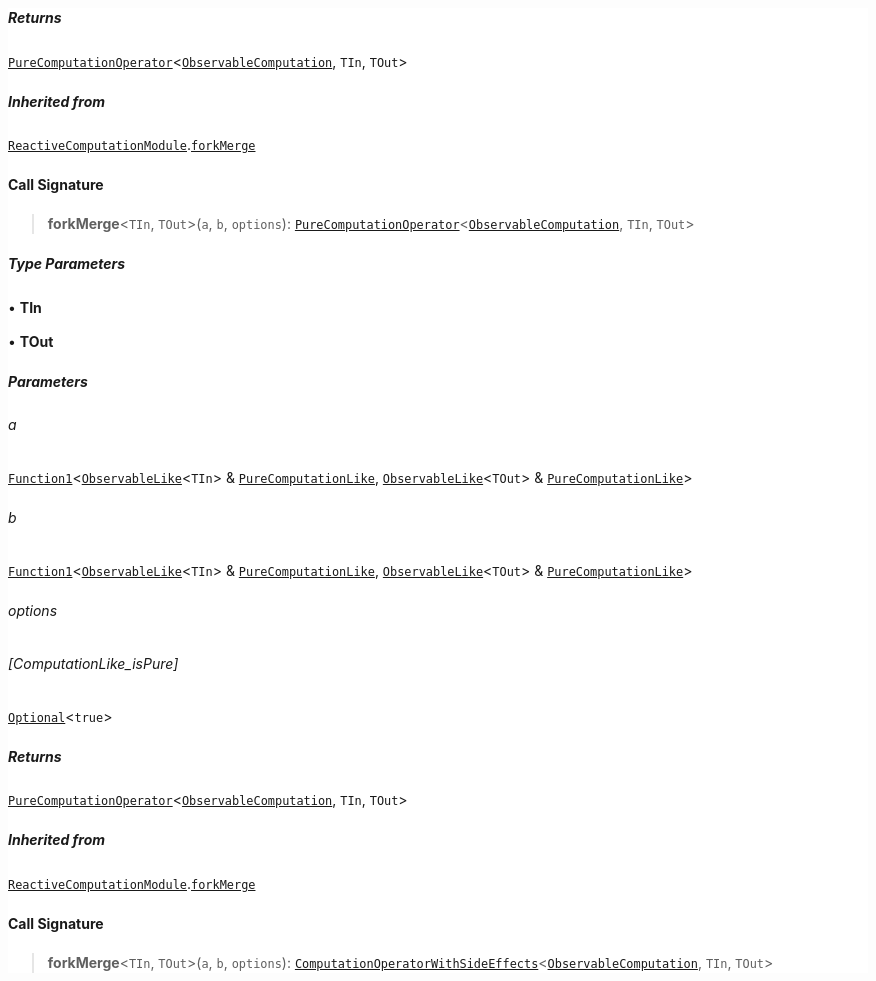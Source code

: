 ##### Returns

[`PureComputationOperator`](../../type-aliases/PureComputationOperator.md)\<[`ObservableComputation`](ObservableComputation.md), `TIn`, `TOut`\>

##### Inherited from

[`ReactiveComputationModule`](../../interfaces/ReactiveComputationModule.md).[`forkMerge`](../../interfaces/ReactiveComputationModule.md#forkmerge)

#### Call Signature

> **forkMerge**\<`TIn`, `TOut`\>(`a`, `b`, `options`): [`PureComputationOperator`](../../type-aliases/PureComputationOperator.md)\<[`ObservableComputation`](ObservableComputation.md), `TIn`, `TOut`\>

##### Type Parameters

• **TIn**

• **TOut**

##### Parameters

###### a

[`Function1`](../../../functions/type-aliases/Function1.md)\<[`ObservableLike`](../../interfaces/ObservableLike.md)\<`TIn`\> & [`PureComputationLike`](../../interfaces/PureComputationLike.md), [`ObservableLike`](../../interfaces/ObservableLike.md)\<`TOut`\> & [`PureComputationLike`](../../interfaces/PureComputationLike.md)\>

###### b

[`Function1`](../../../functions/type-aliases/Function1.md)\<[`ObservableLike`](../../interfaces/ObservableLike.md)\<`TIn`\> & [`PureComputationLike`](../../interfaces/PureComputationLike.md), [`ObservableLike`](../../interfaces/ObservableLike.md)\<`TOut`\> & [`PureComputationLike`](../../interfaces/PureComputationLike.md)\>

###### options

###### [ComputationLike_isPure]

[`Optional`](../../../functions/type-aliases/Optional.md)\<`true`\>

##### Returns

[`PureComputationOperator`](../../type-aliases/PureComputationOperator.md)\<[`ObservableComputation`](ObservableComputation.md), `TIn`, `TOut`\>

##### Inherited from

[`ReactiveComputationModule`](../../interfaces/ReactiveComputationModule.md).[`forkMerge`](../../interfaces/ReactiveComputationModule.md#forkmerge)

#### Call Signature

> **forkMerge**\<`TIn`, `TOut`\>(`a`, `b`, `options`): [`ComputationOperatorWithSideEffects`](../../type-aliases/ComputationOperatorWithSideEffects.md)\<[`ObservableComputation`](ObservableComputation.md), `TIn`, `TOut`\>
